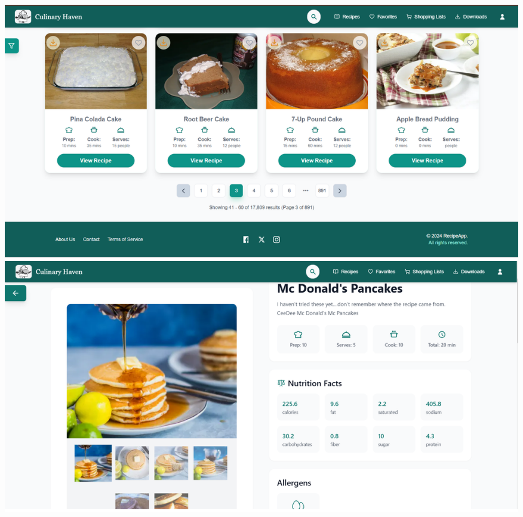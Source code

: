 ![Home Page](/public/screenshots/ScreenshotHomePage.png)
![Recipe Details](/public/screenshots/ScreenshotRecipeDetails.png)